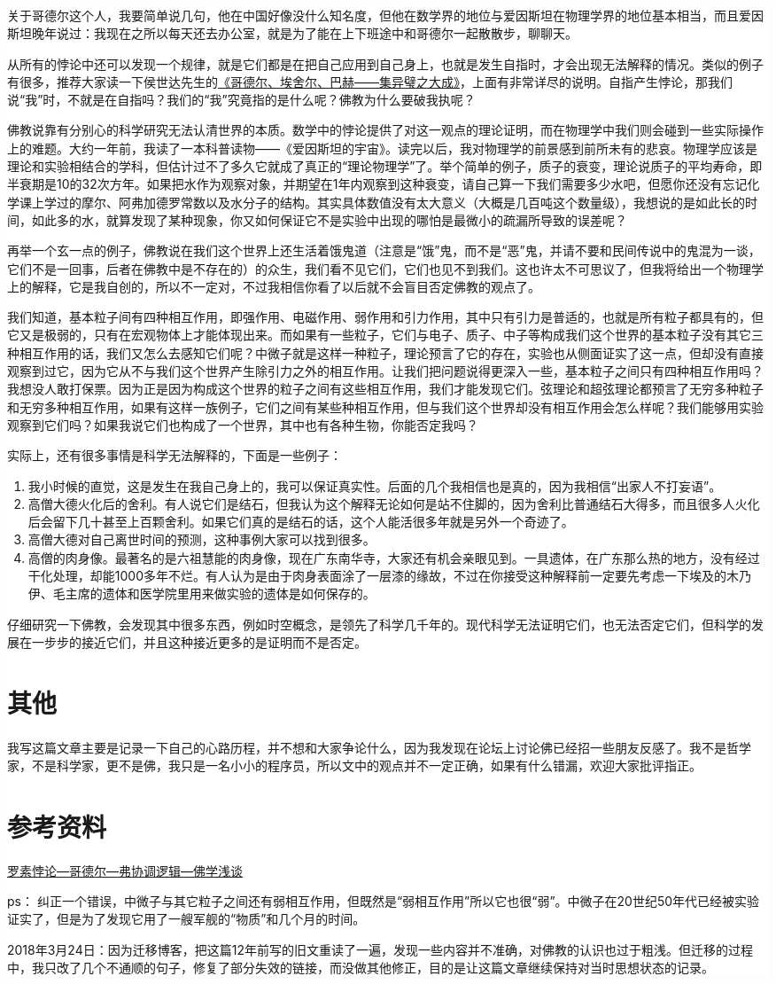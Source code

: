 关于哥德尔这个人，我要简单说几句，他在中国好像没什么知名度，但他在数学界的地位与爱因斯坦在物理学界的地位基本相当，而且爱因斯坦晚年说过：我现在之所以每天还去办公室，就是为了能在上下班途中和哥德尔一起散散步，聊聊天。

从所有的悖论中还可以发现一个规律，就是它们都是在把自己应用到自己身上，也就是发生自指时，才会出现无法解释的情况。类似的例子有很多，推荐大家读一下侯世达先生的[《哥德尔、埃舍尔、巴赫——集异璧之大成》](https://book.douban.com/subject/1291204/)，上面有非常详尽的说明。自指产生悖论，那我们说“我”时，不就是在自指吗？我们的“我”究竟指的是什么呢？佛教为什么要破我执呢？

佛教说靠有分别心的科学研究无法认清世界的本质。数学中的悖论提供了对这一观点的理论证明，而在物理学中我们则会碰到一些实际操作上的难题。大约一年前，我读了一本科普读物——《爱因斯坦的宇宙》。读完以后，我对物理学的前景感到前所未有的悲哀。物理学应该是理论和实验相结合的学科，但估计过不了多久它就成了真正的“理论物理学”了。举个简单的例子，质子的衰变，理论说质子的平均寿命，即半衰期是10的32次方年。如果把水作为观察对象，并期望在1年内观察到这种衰变，请自己算一下我们需要多少水吧，但愿你还没有忘记化学课上学过的摩尔、阿弗加德罗常数以及水分子的结构。其实具体数值没有太大意义（大概是几百吨这个数量级），我想说的是如此长的时间，如此多的水，就算发现了某种现象，你又如何保证它不是实验中出现的哪怕是最微小的疏漏所导致的误差呢？

再举一个玄一点的例子，佛教说在我们这个世界上还生活着饿鬼道（注意是“饿”鬼，而不是“恶”鬼，并请不要和民间传说中的鬼混为一谈，它们不是一回事，后者在佛教中是不存在的）的众生，我们看不见它们，它们也见不到我们。这也许太不可思议了，但我将给出一个物理学上的解释，它是我自创的，所以不一定对，不过我相信你看了以后就不会盲目否定佛教的观点了。

我们知道，基本粒子间有四种相互作用，即强作用、电磁作用、弱作用和引力作用，其中只有引力是普适的，也就是所有粒子都具有的，但它又是极弱的，只有在宏观物体上才能体现出来。而如果有一些粒子，它们与电子、质子、中子等构成我们这个世界的基本粒子没有其它三种相互作用的话，我们又怎么去感知它们呢？中微子就是这样一种粒子，理论预言了它的存在，实验也从侧面证实了这一点，但却没有直接观察到过它，因为它从不与我们这个世界产生除引力之外的相互作用。让我们把问题说得更深入一些，基本粒子之间只有四种相互作用吗？我想没人敢打保票。因为正是因为构成这个世界的粒子之间有这些相互作用，我们才能发现它们。弦理论和超弦理论都预言了无穷多种粒子和无穷多种相互作用，如果有这样一族例子，它们之间有某些种相互作用，但与我们这个世界却没有相互作用会怎么样呢？我们能够用实验观察到它们吗？如果我说它们也构成了一个世界，其中也有各种生物，你能否定我吗？

实际上，还有很多事情是科学无法解释的，下面是一些例子：

1. 我小时候的直觉，这是发生在我自己身上的，我可以保证真实性。后面的几个我相信也是真的，因为我相信“出家人不打妄语”。
2. 高僧大德火化后的舍利。有人说它们是结石，但我认为这个解释无论如何是站不住脚的，因为舍利比普通结石大得多，而且很多人火化后会留下几十甚至上百颗舍利。如果它们真的是结石的话，这个人能活很多年就是另外一个奇迹了。
3. 高僧大德对自己离世时间的预测，这种事例大家可以找到很多。
4. 高僧的肉身像。最著名的是六祖慧能的肉身像，现在广东南华寺，大家还有机会亲眼见到。一具遗体，在广东那么热的地方，没有经过干化处理，却能1000多年不烂。有人认为是由于肉身表面涂了一层漆的缘故，不过在你接受这种解释前一定要先考虑一下埃及的木乃伊、毛主席的遗体和医学院里用来做实验的遗体是如何保存的。

仔细研究一下佛教，会发现其中很多东西，例如时空概念，是领先了科学几千年的。现代科学无法证明它们，也无法否定它们，但科学的发展在一步步的接近它们，并且这种接近更多的是证明而不是否定。

# 其他

我写这篇文章主要是记录一下自己的心路历程，并不想和大家争论什么，因为我发现在论坛上讨论佛已经招一些朋友反感了。我不是哲学家，不是科学家，更不是佛，我只是一名小小的程序员，所以文中的观点并不一定正确，如果有什么错漏，欢迎大家批评指正。

# 参考资料

[罗素悖论―哥德尔―弗协调逻辑―佛学浅谈](http://www.xuebuyuan.com/1917179.html)

ps：
纠正一个错误，中微子与其它粒子之间还有弱相互作用，但既然是“弱相互作用”所以它也很“弱”。中微子在20世纪50年代已经被实验证实了，但是为了发现它用了一艘军舰的“物质”和几个月的时间。

2018年3月24日：因为迁移博客，把这篇12年前写的旧文重读了一遍，发现一些内容并不准确，对佛教的认识也过于粗浅。但迁移的过程中，我只改了几个不通顺的句子，修复了部分失效的链接，而没做其他修正，目的是让这篇文章继续保持对当时思想状态的记录。
